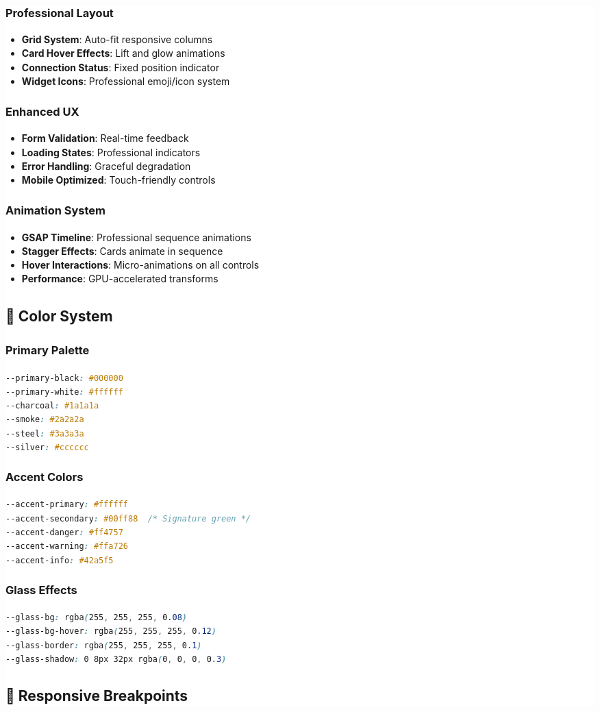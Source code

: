 ### Professional Layout
- **Grid System**: Auto-fit responsive columns
- **Card Hover Effects**: Lift and glow animations
- **Connection Status**: Fixed position indicator
- **Widget Icons**: Professional emoji/icon system

### Enhanced UX
- **Form Validation**: Real-time feedback
- **Loading States**: Professional indicators
- **Error Handling**: Graceful degradation
- **Mobile Optimized**: Touch-friendly controls

### Animation System
- **GSAP Timeline**: Professional sequence animations
- **Stagger Effects**: Cards animate in sequence
- **Hover Interactions**: Micro-animations on all controls
- **Performance**: GPU-accelerated transforms

## 🎨 Color System

### Primary Palette
```css
--primary-black: #000000
--primary-white: #ffffff
--charcoal: #1a1a1a
--smoke: #2a2a2a
--steel: #3a3a3a
--silver: #cccccc
```

### Accent Colors
```css
--accent-primary: #ffffff
--accent-secondary: #00ff88  /* Signature green */
--accent-danger: #ff4757
--accent-warning: #ffa726
--accent-info: #42a5f5
```

### Glass Effects
```css
--glass-bg: rgba(255, 255, 255, 0.08)
--glass-bg-hover: rgba(255, 255, 255, 0.12)
--glass-border: rgba(255, 255, 255, 0.1)
--glass-shadow: 0 8px 32px rgba(0, 0, 0, 0.3)
```

## 📱 Responsive Breakpoints
